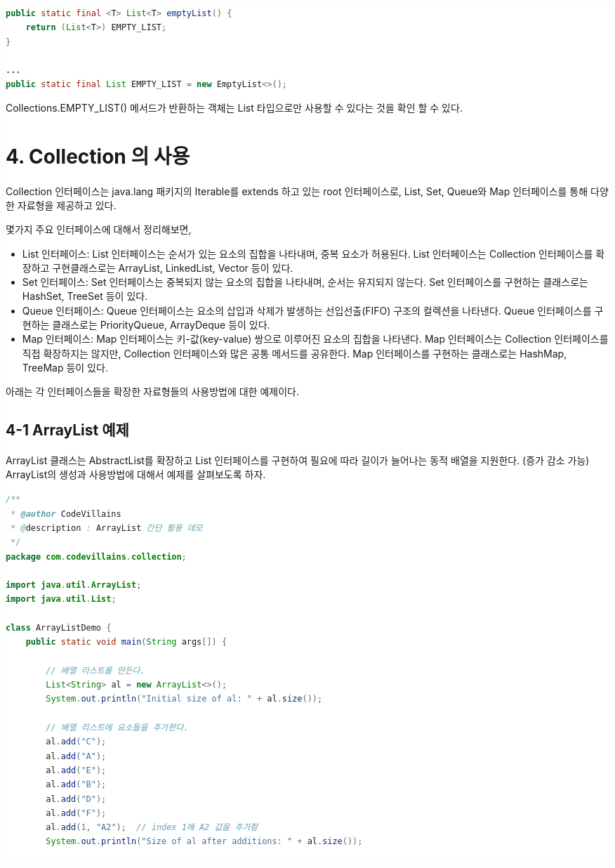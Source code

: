 ```java
public static final <T> List<T> emptyList() {
    return (List<T>) EMPTY_LIST;
}

...
public static final List EMPTY_LIST = new EmptyList<>();
```

Collections.EMPTY_LIST() 메서드가 반환하는 객체는 List 타입으로만 사용할 수 있다는 것을 확인 할 수 있다.

# 4. Collection 의 사용

Collection 인터페이스는 java.lang 패키지의 Iterable<T>를 extends 하고 있는 root 인터페이스로, List, Set, Queue와 Map 인터페이스를 통해 다양한 자료형을 제공하고 있다.

몇가지 주요 인터페이스에 대해서 정리해보면,

- List 인터페이스:
  List 인터페이스는 순서가 있는 요소의 집합을 나타내며, 중복 요소가 허용된다. List 인터페이스는 Collection 인터페이스를 확장하고 구현클래스로는 ArrayList, LinkedList, Vector 등이 있다.
- Set 인터페이스:
  Set 인터페이스는 중복되지 않는 요소의 집합을 나타내며, 순서는 유지되지 않는다. Set 인터페이스를 구현하는 클래스로는 HashSet, TreeSet 등이 있다.
- Queue 인터페이스:
  Queue 인터페이스는 요소의 삽입과 삭제가 발생하는 선입선출(FIFO) 구조의 컬렉션을 나타낸다. Queue 인터페이스를 구현하는 클래스로는 PriorityQueue, ArrayDeque 등이 있다.
- Map 인터페이스:
  Map 인터페이스는 키-값(key-value) 쌍으로 이루어진 요소의 집합을 나타낸다. Map 인터페이스는 Collection 인터페이스를 직접 확장하지는 않지만, Collection 인터페이스와 많은 공통 메서드를 공유한다. Map 인터페이스를 구현하는 클래스로는 HashMap, TreeMap 등이 있다.

아래는 각 인터페이스들을 확장한 자료형들의 사용방법에 대한 예제이다.

## 4-1 ArrayList 예제



ArrayList 클래스는 AbstractList를 확장하고 List 인터페이스를 구현하여 필요에 따라 길이가 늘어나는 동적 배열을 지원한다. (증가 감소 가능) ArrayList의 생성과 사용방법에 대해서 예제를 살펴보도록 하자.

```java
/**
 * @author CodeVillains
 * @description : ArrayList 간단 활용 데모 
 */
package com.codevillains.collection;

import java.util.ArrayList;
import java.util.List;

class ArrayListDemo {
	public static void main(String args[]) {

		// 배열 리스트를 만든다. 
		List<String> al = new ArrayList<>();
		System.out.println("Initial size of al: " + al.size());
		
		// 배열 리스트에 요소들을 추가한다. 
		al.add("C"); 
		al.add("A"); 
		al.add("E");
		al.add("B");
		al.add("D");
		al.add("F");
		al.add(1, "A2");  // index 1에 A2 값을 추가함 
		System.out.println("Size of al after additions: " + al.size());
		
```